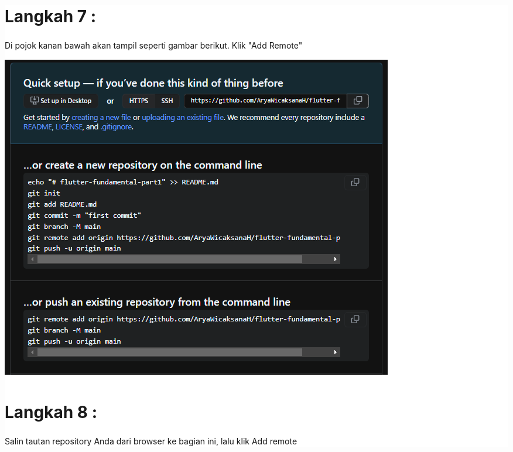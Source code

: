 # Langkah 7 :

Di pojok kanan bawah akan tampil seperti gambar berikut. Klik "Add Remote"

![Screenshot hello_world](docs/pics/Prak2_Lang7.png)

# Langkah 8 :

Salin tautan repository Anda dari browser ke bagian ini, lalu klik Add remote
